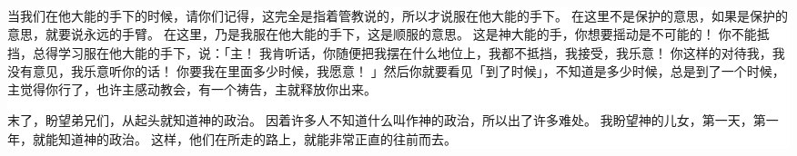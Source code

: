 当我们在他大能的手下的时候，请你们记得，这完全是指着管教说的，所以才说服在他大能的手下。
在这里不是保护的意思，如果是保护的意思，就要说永远的手臂。
在这里，乃是我服在他大能的手下，这是顺服的意思。
这是神大能的手，你想要摇动是不可能的！
你不能抵挡，总得学习服在他大能的手下，说：「主！
我肯听话，你随便把我摆在什么地位上，我都不抵挡，我接受，我乐意！
你这样的对待我，我没有意见，我乐意听你的话！
你要我在里面多少时候，我愿意！
」然后你就要看见「到了时候」，不知道是多少时候，总是到了一个时候，主觉得你行了，也许主感动教会，有一个祷告，主就释放你出来。

末了，盼望弟兄们，从起头就知道神的政治。
因着许多人不知道什么叫作神的政治，所以出了许多难处。
我盼望神的儿女，第一天，第一年，就能知道神的政治。
这样，他们在所走的路上，就能非常正直的往前而去。
